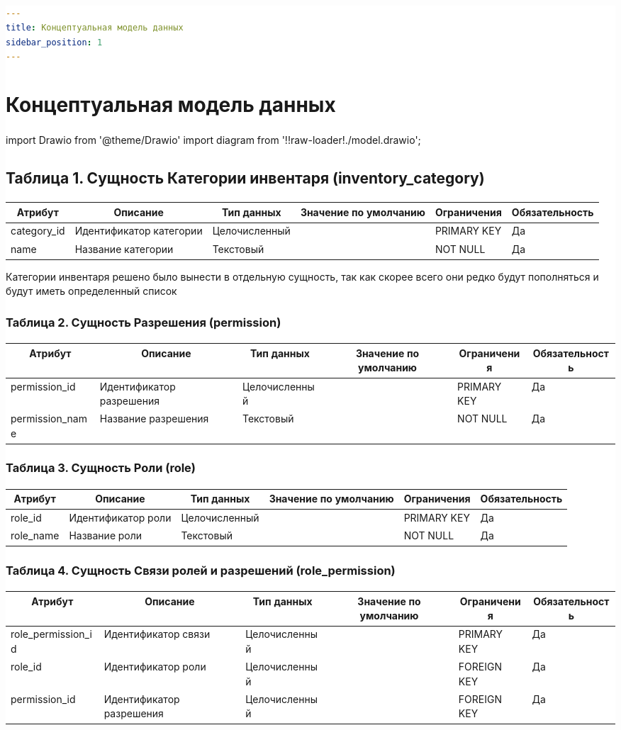 ```yaml
---
title: Концептуальная модель данных
sidebar_position: 1
---
```


# Концептуальная модель данных

import Drawio from '@theme/Drawio'
import diagram from '!!raw-loader!./model.drawio';

<Drawio content={diagram} editable={false} />


## Таблица 1. Сущность Категории инвентаря (inventory_category)

|Атрибут|Описание|Тип данных|Значение по умолчанию|Ограничения|Обязательность|
|-|-|-|-|-|-|
|category_id |Идентификатор категории|Целочисленный||PRIMARY KEY|Да|
|name|Название категории|Текстовый||NOT NULL|Да|

Категории инвентаря решено было вынести в отдельную сущность, так как скорее всего они редко будут пополняться и будут иметь определенный список

### Таблица 2. Сущность Разрешения (permission)

|Атрибут|Описание|Тип данных|Значение по умолчанию|Ограничения|Обязательность|
|-|-|-|-|-|-|
|permission_id|Идентификатор разрешения|Целочисленный||PRIMARY KEY|Да|
|permission_name|Название разрешения|Текстовый||NOT NULL|Да|

### Таблица 3. Сущность Роли (role)

|Атрибут|Описание|Тип данных|Значение по умолчанию|Ограничения|Обязательность|
|-|-|-|-|-|-|
|role_id|Идентификатор роли|Целочисленный||PRIMARY KEY|Да|
|role_name|Название роли|Текстовый||NOT NULL|Да|

### Таблица 4. Сущность Связи ролей и разрешений (role_permission)

|Атрибут|Описание|Тип данных|Значение по умолчанию|Ограничения|Обязательность|
|-|-|-|-|-|-|
|role_permission_id|Идентификатор связи|Целочисленный||PRIMARY KEY|Да|
|role_id|Идентификатор роли|Целочисленный||FOREIGN KEY|Да|
|permission_id|Идентификатор разрешения|Целочисленный||FOREIGN KEY|Да|
